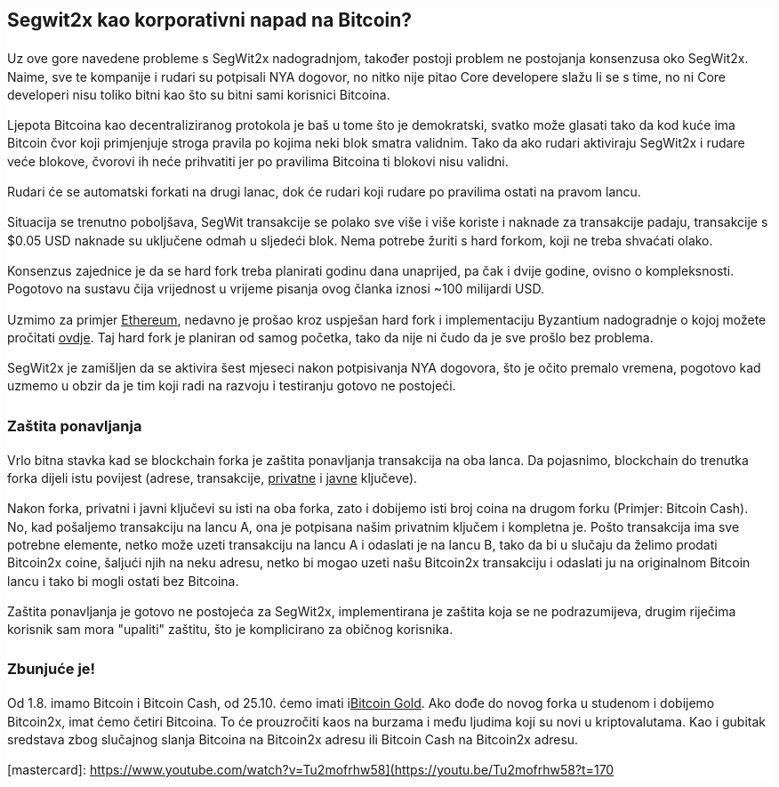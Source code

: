 ## Segwit2x kao korporativni napad na Bitcoin?

Uz ove gore navedene probleme s SegWit2x nadogradnjom, također postoji problem ne postojanja konsenzusa oko SegWit2x. Naime, sve te kompanije i rudari su potpisali NYA dogovor, no nitko nije pitao Core developere slažu li se s time, no ni Core developeri nisu toliko bitni kao što su bitni sami korisnici Bitcoina.

Ljepota Bitcoina kao decentraliziranog protokola je baš u tome što je demokratski, svatko može glasati tako da kod kuće ima Bitcoin čvor koji primjenjuje stroga pravila po kojima neki blok smatra validnim. Tako da ako rudari aktiviraju SegWit2x i rudare veće blokove, čvorovi ih neće prihvatiti jer po pravilima Bitcoina ti blokovi nisu validni.

Rudari će se automatski forkati na drugi lanac, dok će rudari koji rudare po pravilima ostati na pravom lancu.

Situacija se trenutno poboljšava, SegWit transakcije se polako sve više i više koriste i  naknade za transakcije padaju, transakcije s $0.05 USD naknade su uključene odmah u sljedeći blok. Nema potrebe žuriti s hard forkom, koji ne treba shvaćati olako.

Konsenzus zajednice je da se hard fork treba planirati godinu dana unaprijed, pa čak i dvije godine, ovisno o kompleksnosti. Pogotovo na sustavu čija vrijednost u vrijeme pisanja ovog članka iznosi ~100 milijardi USD.

Uzmimo za primjer [Ethereum], nedavno je prošao kroz uspješan hard fork i implementaciju Byzantium nadogradnje o kojoj možete pročitati [ovdje][ethroadmap]. Taj hard fork je planiran od samog početka, tako da nije ni čudo da je sve prošlo bez problema.

SegWit2x je zamišljen da se aktivira šest mjeseci nakon potpisivanja NYA dogovora, što je očito premalo vremena, pogotovo kad uzmemo u obzir da je tim koji radi na razvoju i testiranju gotovo ne postojeći.

### Zaštita ponavljanja

Vrlo bitna stavka kad se blockchain forka je zaštita ponavljanja transakcija na oba lanca.
Da pojasnimo, blockchain do trenutka forka dijeli istu povijest (adrese, transakcije, [privatne][privatekey] i [javne][publickey] ključeve). 

Nakon forka, privatni i javni ključevi su isti na oba forka, zato i dobijemo isti broj coina na drugom forku (Primjer: Bitcoin Cash). No, kad pošaljemo transakciju na lancu A, ona je potpisana našim privatnim ključem i kompletna je. Pošto transakcija ima sve potrebne elemente, netko može uzeti transakciju na lancu A i odaslati je na lancu B, tako da bi u slučaju da želimo prodati Bitcoin2x coine, šaljući njih na neku adresu, netko bi mogao uzeti našu Bitcoin2x transakciju i odaslati ju na originalnom Bitcoin lancu i tako bi mogli ostati bez Bitcoina.

Zaštita ponavljanja je gotovo ne postojeća za SegWit2x, implementirana je zaštita koja se ne podrazumijeva, drugim riječima korisnik sam mora "upaliti" zaštitu, što je komplicirano za običnog korisnika.

### Zbunjuće je!

Od 1.8. imamo Bitcoin i Bitcoin Cash, od 25.10. ćemo imati i[Bitcoin Gold]. 
Ako dođe do novog forka u studenom i dobijemo Bitcoin2x, imat ćemo četiri Bitcoina.
To će prouzročiti kaos na burzama i među ljudima koji su novi u kriptovalutama.
Kao i gubitak sredstava zbog slučajnog slanja Bitcoina na Bitcoin2x adresu ili Bitcoin Cash na Bitcoin2x adresu.


[blockchain]: https://bitfalls.com/hr/2017/08/20/blockchain-explained-blockchain-works/
[SegWit]: https://segwit.org
[privatekey]: https://bitfalls.com/hr/glossary/#private-key
[ASICBoost]: https://www.asicboost.com
[NYA]: https://medium.com/@DCGco/bitcoin-scaling-agreement-at-consensus-2017-133521fe9a77
[segwitstatus]: http://segwit.party/nya/
[fork]: https://bitfalls.com/hr/glossary/#fork
[Ethereum]: https://bitfalls.com/hr/2017/09/19/what-ethereum-compare-to-bitcoin/
[ethroadmap]: https://bitfalls.com/hr/2017/10/02/ethereums-development-roadmap-metropolis/
[publickey]: https://bitfalls.com/hr/glossary/#public-key
[Bitcoin Gold]: https://btcgpu.org
[redditpost]: https://www.reddit.com/r/btc/comments/743qb8/is_segwit2x_the_real_banker_takeover/
[dcg]: http://dcg.co
[dcgleaders]: http://dcg.co/who-we-are/
[LawrenceSummers]: https://en.wikipedia.org/wiki/Lawrence_Summers
[BitGo]: https://www.bitgo.com/solutions
[mastercard]: https://www.youtube.com/watch?v=Tu2mofrhw58](https://youtu.be/Tu2mofrhw58?t=170